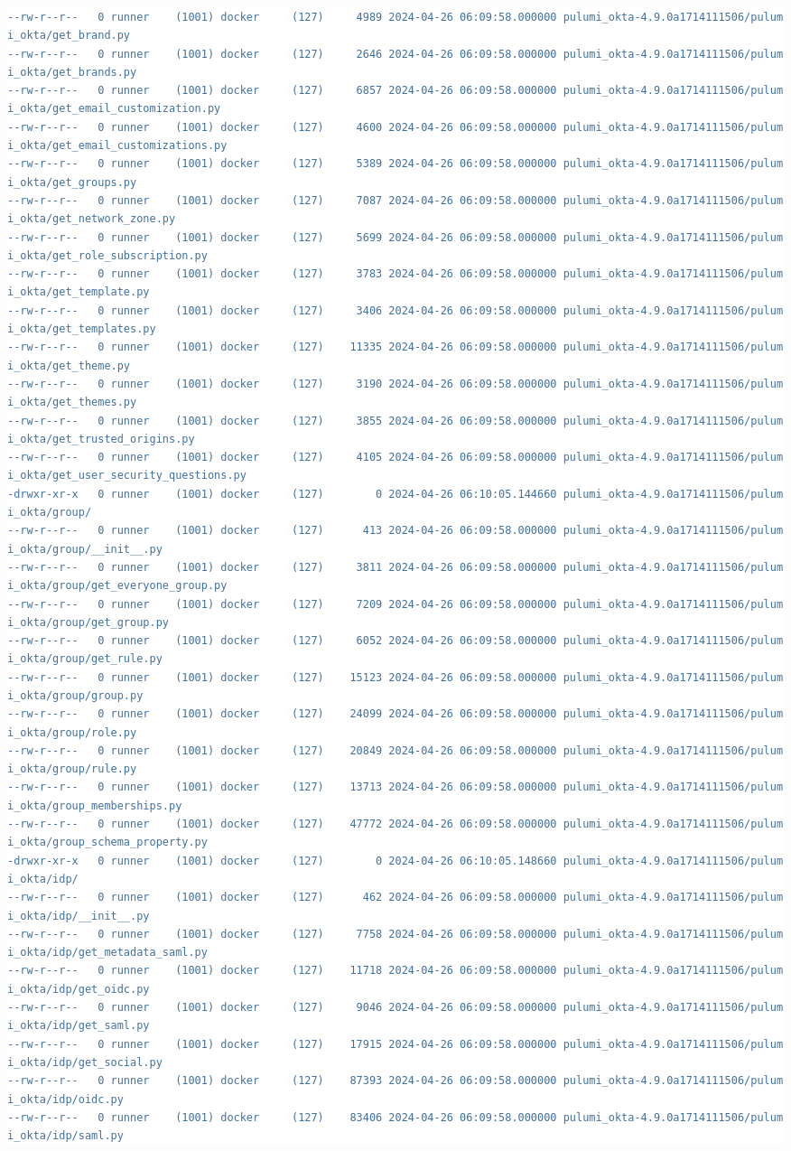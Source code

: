 ```diff
--rw-r--r--   0 runner    (1001) docker     (127)     4989 2024-04-26 06:09:58.000000 pulumi_okta-4.9.0a1714111506/pulumi_okta/get_brand.py
--rw-r--r--   0 runner    (1001) docker     (127)     2646 2024-04-26 06:09:58.000000 pulumi_okta-4.9.0a1714111506/pulumi_okta/get_brands.py
--rw-r--r--   0 runner    (1001) docker     (127)     6857 2024-04-26 06:09:58.000000 pulumi_okta-4.9.0a1714111506/pulumi_okta/get_email_customization.py
--rw-r--r--   0 runner    (1001) docker     (127)     4600 2024-04-26 06:09:58.000000 pulumi_okta-4.9.0a1714111506/pulumi_okta/get_email_customizations.py
--rw-r--r--   0 runner    (1001) docker     (127)     5389 2024-04-26 06:09:58.000000 pulumi_okta-4.9.0a1714111506/pulumi_okta/get_groups.py
--rw-r--r--   0 runner    (1001) docker     (127)     7087 2024-04-26 06:09:58.000000 pulumi_okta-4.9.0a1714111506/pulumi_okta/get_network_zone.py
--rw-r--r--   0 runner    (1001) docker     (127)     5699 2024-04-26 06:09:58.000000 pulumi_okta-4.9.0a1714111506/pulumi_okta/get_role_subscription.py
--rw-r--r--   0 runner    (1001) docker     (127)     3783 2024-04-26 06:09:58.000000 pulumi_okta-4.9.0a1714111506/pulumi_okta/get_template.py
--rw-r--r--   0 runner    (1001) docker     (127)     3406 2024-04-26 06:09:58.000000 pulumi_okta-4.9.0a1714111506/pulumi_okta/get_templates.py
--rw-r--r--   0 runner    (1001) docker     (127)    11335 2024-04-26 06:09:58.000000 pulumi_okta-4.9.0a1714111506/pulumi_okta/get_theme.py
--rw-r--r--   0 runner    (1001) docker     (127)     3190 2024-04-26 06:09:58.000000 pulumi_okta-4.9.0a1714111506/pulumi_okta/get_themes.py
--rw-r--r--   0 runner    (1001) docker     (127)     3855 2024-04-26 06:09:58.000000 pulumi_okta-4.9.0a1714111506/pulumi_okta/get_trusted_origins.py
--rw-r--r--   0 runner    (1001) docker     (127)     4105 2024-04-26 06:09:58.000000 pulumi_okta-4.9.0a1714111506/pulumi_okta/get_user_security_questions.py
-drwxr-xr-x   0 runner    (1001) docker     (127)        0 2024-04-26 06:10:05.144660 pulumi_okta-4.9.0a1714111506/pulumi_okta/group/
--rw-r--r--   0 runner    (1001) docker     (127)      413 2024-04-26 06:09:58.000000 pulumi_okta-4.9.0a1714111506/pulumi_okta/group/__init__.py
--rw-r--r--   0 runner    (1001) docker     (127)     3811 2024-04-26 06:09:58.000000 pulumi_okta-4.9.0a1714111506/pulumi_okta/group/get_everyone_group.py
--rw-r--r--   0 runner    (1001) docker     (127)     7209 2024-04-26 06:09:58.000000 pulumi_okta-4.9.0a1714111506/pulumi_okta/group/get_group.py
--rw-r--r--   0 runner    (1001) docker     (127)     6052 2024-04-26 06:09:58.000000 pulumi_okta-4.9.0a1714111506/pulumi_okta/group/get_rule.py
--rw-r--r--   0 runner    (1001) docker     (127)    15123 2024-04-26 06:09:58.000000 pulumi_okta-4.9.0a1714111506/pulumi_okta/group/group.py
--rw-r--r--   0 runner    (1001) docker     (127)    24099 2024-04-26 06:09:58.000000 pulumi_okta-4.9.0a1714111506/pulumi_okta/group/role.py
--rw-r--r--   0 runner    (1001) docker     (127)    20849 2024-04-26 06:09:58.000000 pulumi_okta-4.9.0a1714111506/pulumi_okta/group/rule.py
--rw-r--r--   0 runner    (1001) docker     (127)    13713 2024-04-26 06:09:58.000000 pulumi_okta-4.9.0a1714111506/pulumi_okta/group_memberships.py
--rw-r--r--   0 runner    (1001) docker     (127)    47772 2024-04-26 06:09:58.000000 pulumi_okta-4.9.0a1714111506/pulumi_okta/group_schema_property.py
-drwxr-xr-x   0 runner    (1001) docker     (127)        0 2024-04-26 06:10:05.148660 pulumi_okta-4.9.0a1714111506/pulumi_okta/idp/
--rw-r--r--   0 runner    (1001) docker     (127)      462 2024-04-26 06:09:58.000000 pulumi_okta-4.9.0a1714111506/pulumi_okta/idp/__init__.py
--rw-r--r--   0 runner    (1001) docker     (127)     7758 2024-04-26 06:09:58.000000 pulumi_okta-4.9.0a1714111506/pulumi_okta/idp/get_metadata_saml.py
--rw-r--r--   0 runner    (1001) docker     (127)    11718 2024-04-26 06:09:58.000000 pulumi_okta-4.9.0a1714111506/pulumi_okta/idp/get_oidc.py
--rw-r--r--   0 runner    (1001) docker     (127)     9046 2024-04-26 06:09:58.000000 pulumi_okta-4.9.0a1714111506/pulumi_okta/idp/get_saml.py
--rw-r--r--   0 runner    (1001) docker     (127)    17915 2024-04-26 06:09:58.000000 pulumi_okta-4.9.0a1714111506/pulumi_okta/idp/get_social.py
--rw-r--r--   0 runner    (1001) docker     (127)    87393 2024-04-26 06:09:58.000000 pulumi_okta-4.9.0a1714111506/pulumi_okta/idp/oidc.py
--rw-r--r--   0 runner    (1001) docker     (127)    83406 2024-04-26 06:09:58.000000 pulumi_okta-4.9.0a1714111506/pulumi_okta/idp/saml.py
```